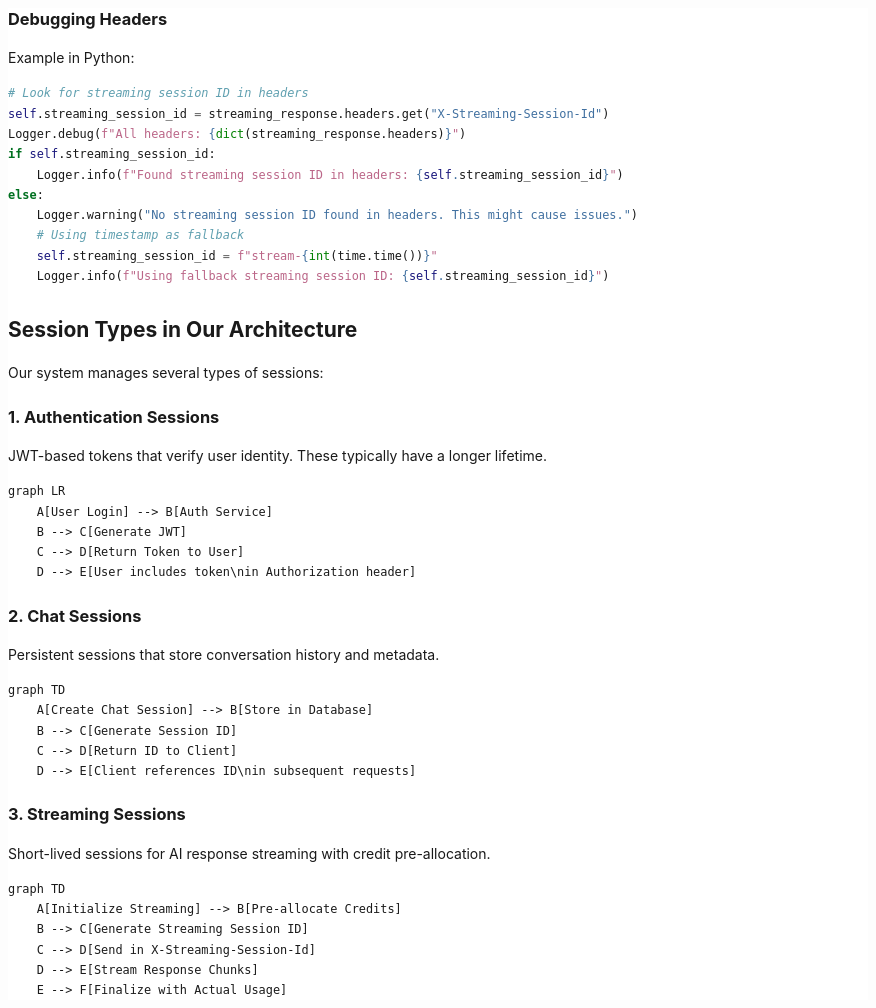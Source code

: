 ### Debugging Headers

Example in Python:

```python
# Look for streaming session ID in headers
self.streaming_session_id = streaming_response.headers.get("X-Streaming-Session-Id")
Logger.debug(f"All headers: {dict(streaming_response.headers)}")
if self.streaming_session_id:
    Logger.info(f"Found streaming session ID in headers: {self.streaming_session_id}")
else:
    Logger.warning("No streaming session ID found in headers. This might cause issues.")
    # Using timestamp as fallback
    self.streaming_session_id = f"stream-{int(time.time())}"
    Logger.info(f"Using fallback streaming session ID: {self.streaming_session_id}")
```

## Session Types in Our Architecture

Our system manages several types of sessions:

### 1. Authentication Sessions

JWT-based tokens that verify user identity. These typically have a longer lifetime.

```mermaid
graph LR
    A[User Login] --> B[Auth Service]
    B --> C[Generate JWT]
    C --> D[Return Token to User]
    D --> E[User includes token\nin Authorization header]
```

### 2. Chat Sessions

Persistent sessions that store conversation history and metadata.

```mermaid
graph TD
    A[Create Chat Session] --> B[Store in Database]
    B --> C[Generate Session ID]
    C --> D[Return ID to Client]
    D --> E[Client references ID\nin subsequent requests]
```

### 3. Streaming Sessions

Short-lived sessions for AI response streaming with credit pre-allocation.

```mermaid
graph TD
    A[Initialize Streaming] --> B[Pre-allocate Credits]
    B --> C[Generate Streaming Session ID]
    C --> D[Send in X-Streaming-Session-Id]
    D --> E[Stream Response Chunks]
    E --> F[Finalize with Actual Usage]
```
